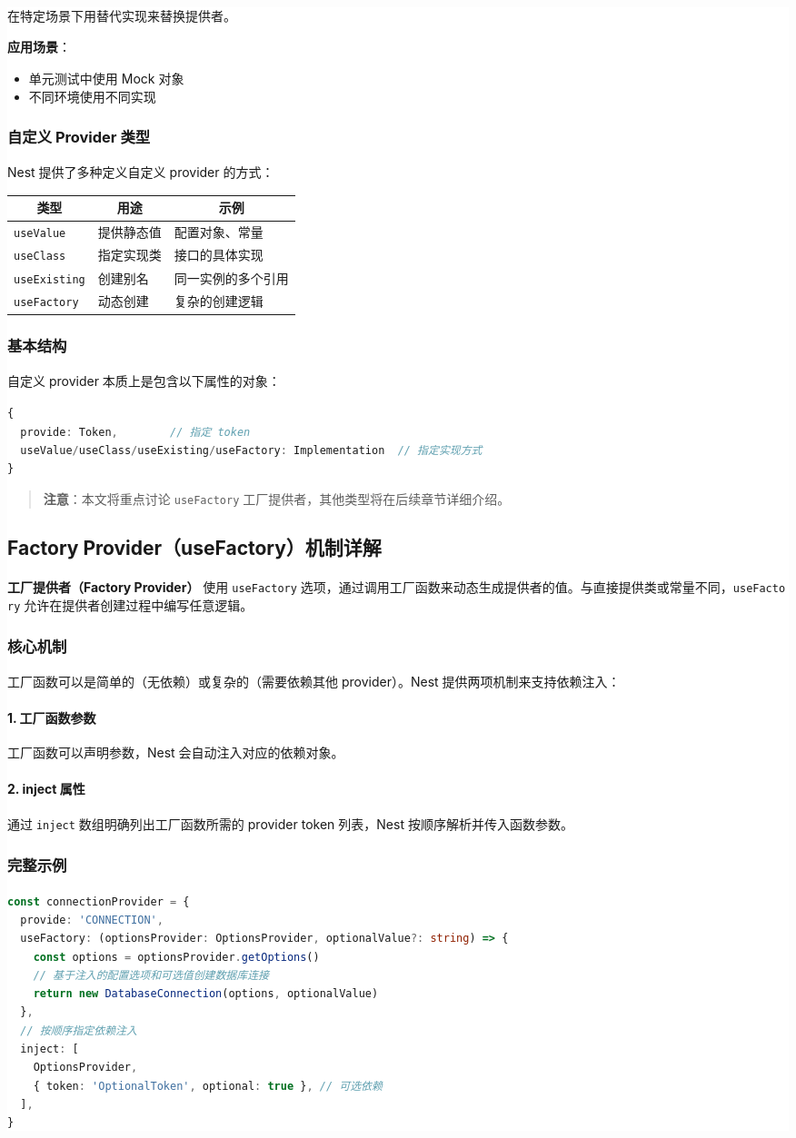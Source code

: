 在特定场景下用替代实现来替换提供者。

**应用场景**：

- 单元测试中使用 Mock 对象
- 不同环境使用不同实现

### 自定义 Provider 类型

Nest 提供了多种定义自定义 provider 的方式：


| 类型          | 用途       | 示例               |
| --------------- | ------------ | -------------------- |
| `useValue`    | 提供静态值 | 配置对象、常量     |
| `useClass`    | 指定实现类 | 接口的具体实现     |
| `useExisting` | 创建别名   | 同一实例的多个引用 |
| `useFactory`  | 动态创建   | 复杂的创建逻辑     |

### 基本结构

自定义 provider 本质上是包含以下属性的对象：

```ts
{
  provide: Token,        // 指定 token
  useValue/useClass/useExisting/useFactory: Implementation  // 指定实现方式
}
```

> **注意**：本文将重点讨论 `useFactory` 工厂提供者，其他类型将在后续章节详细介绍。

## Factory Provider（useFactory）机制详解

**工厂提供者（Factory Provider）** 使用 `useFactory` 选项，通过调用工厂函数来动态生成提供者的值。与直接提供类或常量不同，`useFactory` 允许在提供者创建过程中编写任意逻辑。

### 核心机制

工厂函数可以是简单的（无依赖）或复杂的（需要依赖其他 provider）。Nest 提供两项机制来支持依赖注入：

#### 1. 工厂函数参数

工厂函数可以声明参数，Nest 会自动注入对应的依赖对象。

#### 2. inject 属性

通过 `inject` 数组明确列出工厂函数所需的 provider token 列表，Nest 按顺序解析并传入函数参数。

### 完整示例

```ts
const connectionProvider = {
  provide: 'CONNECTION',
  useFactory: (optionsProvider: OptionsProvider, optionalValue?: string) => {
    const options = optionsProvider.getOptions()
    // 基于注入的配置选项和可选值创建数据库连接
    return new DatabaseConnection(options, optionalValue)
  },
  // 按顺序指定依赖注入
  inject: [
    OptionsProvider,
    { token: 'OptionalToken', optional: true }, // 可选依赖
  ],
}

```